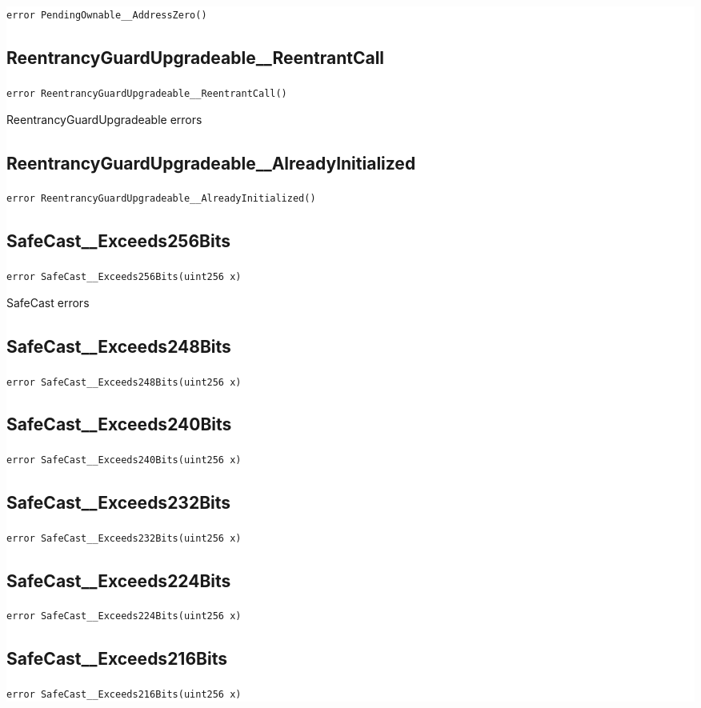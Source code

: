 ```solidity
error PendingOwnable__AddressZero()
```

## ReentrancyGuardUpgradeable__ReentrantCall

```solidity
error ReentrancyGuardUpgradeable__ReentrantCall()
```

ReentrancyGuardUpgradeable errors

## ReentrancyGuardUpgradeable__AlreadyInitialized

```solidity
error ReentrancyGuardUpgradeable__AlreadyInitialized()
```

## SafeCast__Exceeds256Bits

```solidity
error SafeCast__Exceeds256Bits(uint256 x)
```

SafeCast errors

## SafeCast__Exceeds248Bits

```solidity
error SafeCast__Exceeds248Bits(uint256 x)
```

## SafeCast__Exceeds240Bits

```solidity
error SafeCast__Exceeds240Bits(uint256 x)
```

## SafeCast__Exceeds232Bits

```solidity
error SafeCast__Exceeds232Bits(uint256 x)
```

## SafeCast__Exceeds224Bits

```solidity
error SafeCast__Exceeds224Bits(uint256 x)
```

## SafeCast__Exceeds216Bits

```solidity
error SafeCast__Exceeds216Bits(uint256 x)
```

